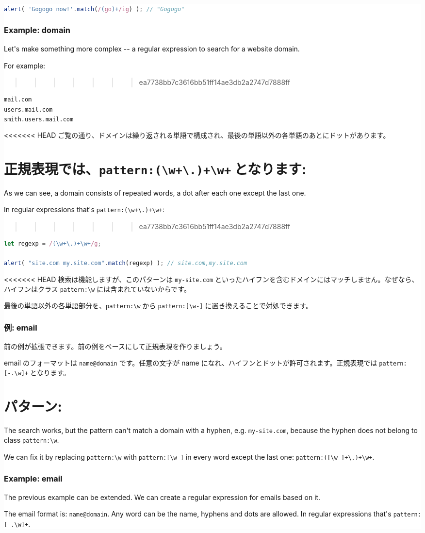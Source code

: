 ```js run
alert( 'Gogogo now!'.match(/(go)+/ig) ); // "Gogogo"
```

### Example: domain

Let's make something more complex -- a regular expression to search for a website domain.

For example:
>>>>>>> ea7738bb7c3616bb51ff14ae3db2a2747d7888ff

```
mail.com
users.mail.com
smith.users.mail.com
```

<<<<<<< HEAD
ご覧の通り、ドメインは繰り返される単語で構成され、最後の単語以外の各単語のあとにドットがあります。

正規表現では、`pattern:(\w+\.)+\w+` となります:
=======
As we can see, a domain consists of repeated words, a dot after each one except the last one.

In regular expressions that's `pattern:(\w+\.)+\w+`:
>>>>>>> ea7738bb7c3616bb51ff14ae3db2a2747d7888ff

```js run
let regexp = /(\w+\.)+\w+/g;

alert( "site.com my.site.com".match(regexp) ); // site.com,my.site.com
```

<<<<<<< HEAD
検索は機能しますが、このパターンは `my-site.com` といったハイフンを含むドメインにはマッチしません。なぜなら、ハイフンはクラス `pattern:\w` には含まれていないからです。

最後の単語以外の各単語部分を、`pattern:\w` から `pattern:[\w-]` に置き換えることで対処できます。

### 例: email

前の例が拡張できます。前の例をベースにして正規表現を作りましょう。

email のフォーマットは `name@domain` です。任意の文字が name になれ、ハイフンとドットが許可されます。正規表現では `pattern:[-.\w]+` となります。

パターン:
=======
The search works, but the pattern can't match a domain with a hyphen, e.g. `my-site.com`, because the hyphen does not belong to class `pattern:\w`.

We can fix it by replacing `pattern:\w` with `pattern:[\w-]` in every word except the last one: `pattern:([\w-]+\.)+\w+`.

### Example: email

The previous example can be extended. We can create a regular expression for emails based on it.

The email format is: `name@domain`. Any word can be the name, hyphens and dots are allowed. In regular expressions that's `pattern:[-.\w]+`.

